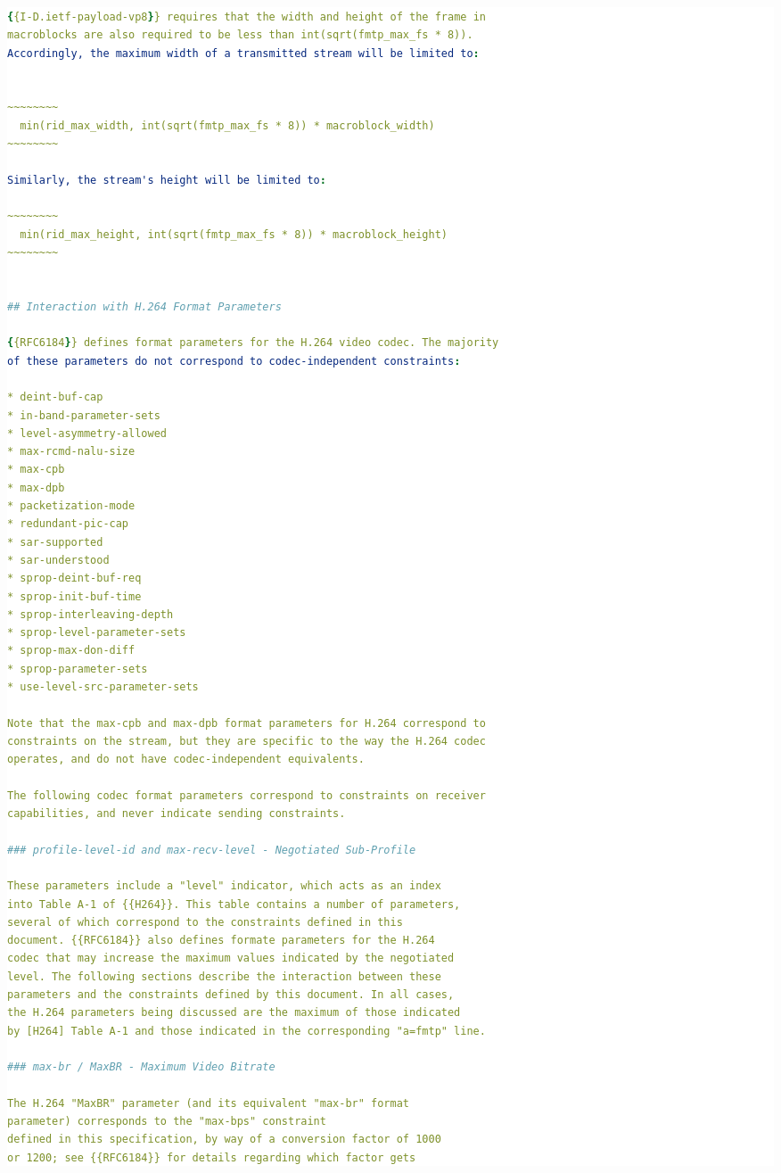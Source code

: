 ```yaml
{{I-D.ietf-payload-vp8}} requires that the width and height of the frame in
macroblocks are also required to be less than int(sqrt(fmtp_max_fs * 8)).
Accordingly, the maximum width of a transmitted stream will be limited to:


~~~~~~~~
  min(rid_max_width, int(sqrt(fmtp_max_fs * 8)) * macroblock_width)
~~~~~~~~

Similarly, the stream's height will be limited to:

~~~~~~~~
  min(rid_max_height, int(sqrt(fmtp_max_fs * 8)) * macroblock_height)
~~~~~~~~


## Interaction with H.264 Format Parameters

{{RFC6184}} defines format parameters for the H.264 video codec. The majority
of these parameters do not correspond to codec-independent constraints:

* deint-buf-cap
* in-band-parameter-sets
* level-asymmetry-allowed
* max-rcmd-nalu-size
* max-cpb
* max-dpb
* packetization-mode
* redundant-pic-cap
* sar-supported
* sar-understood
* sprop-deint-buf-req
* sprop-init-buf-time
* sprop-interleaving-depth
* sprop-level-parameter-sets
* sprop-max-don-diff
* sprop-parameter-sets
* use-level-src-parameter-sets

Note that the max-cpb and max-dpb format parameters for H.264 correspond to
constraints on the stream, but they are specific to the way the H.264 codec
operates, and do not have codec-independent equivalents.

The following codec format parameters correspond to constraints on receiver
capabilities, and never indicate sending constraints.

### profile-level-id and max-recv-level - Negotiated Sub-Profile

These parameters include a "level" indicator, which acts as an index
into Table A-1 of {{H264}}. This table contains a number of parameters,
several of which correspond to the constraints defined in this
document. {{RFC6184}} also defines formate parameters for the H.264
codec that may increase the maximum values indicated by the negotiated
level. The following sections describe the interaction between these
parameters and the constraints defined by this document. In all cases,
the H.264 parameters being discussed are the maximum of those indicated
by [H264] Table A-1 and those indicated in the corresponding "a=fmtp" line.

### max-br / MaxBR - Maximum Video Bitrate

The H.264 "MaxBR" parameter (and its equivalent "max-br" format
parameter) corresponds to the "max-bps" constraint
defined in this specification, by way of a conversion factor of 1000
or 1200; see {{RFC6184}} for details regarding which factor gets
```